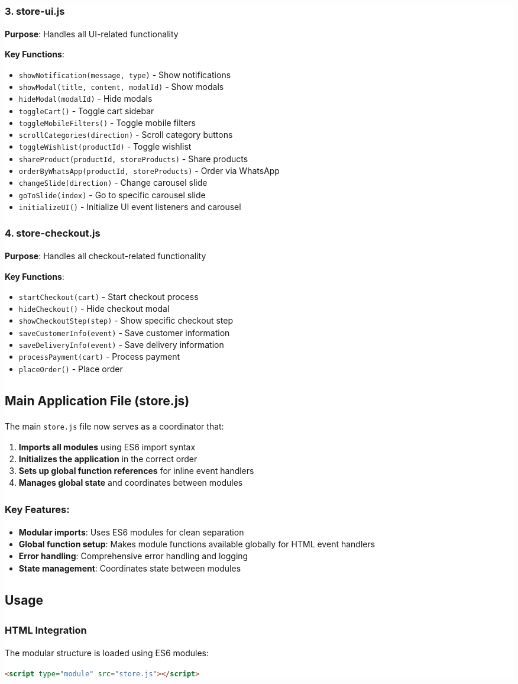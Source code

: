 ### 3. store-ui.js
**Purpose**: Handles all UI-related functionality

**Key Functions**:
- `showNotification(message, type)` - Show notifications
- `showModal(title, content, modalId)` - Show modals
- `hideModal(modalId)` - Hide modals
- `toggleCart()` - Toggle cart sidebar
- `toggleMobileFilters()` - Toggle mobile filters
- `scrollCategories(direction)` - Scroll category buttons
- `toggleWishlist(productId)` - Toggle wishlist
- `shareProduct(productId, storeProducts)` - Share products
- `orderByWhatsApp(productId, storeProducts)` - Order via WhatsApp
- `changeSlide(direction)` - Change carousel slide
- `goToSlide(index)` - Go to specific carousel slide
- `initializeUI()` - Initialize UI event listeners and carousel

### 4. store-checkout.js
**Purpose**: Handles all checkout-related functionality

**Key Functions**:
- `startCheckout(cart)` - Start checkout process
- `hideCheckout()` - Hide checkout modal
- `showCheckoutStep(step)` - Show specific checkout step
- `saveCustomerInfo(event)` - Save customer information
- `saveDeliveryInfo(event)` - Save delivery information
- `processPayment(cart)` - Process payment
- `placeOrder()` - Place order

## Main Application File (store.js)

The main `store.js` file now serves as a coordinator that:

1. **Imports all modules** using ES6 import syntax
2. **Initializes the application** in the correct order
3. **Sets up global function references** for inline event handlers
4. **Manages global state** and coordinates between modules

### Key Features:
- **Modular imports**: Uses ES6 modules for clean separation
- **Global function setup**: Makes module functions available globally for HTML event handlers
- **Error handling**: Comprehensive error handling and logging
- **State management**: Coordinates state between modules

## Usage

### HTML Integration
The modular structure is loaded using ES6 modules:

```html
<script type="module" src="store.js"></script>
```
